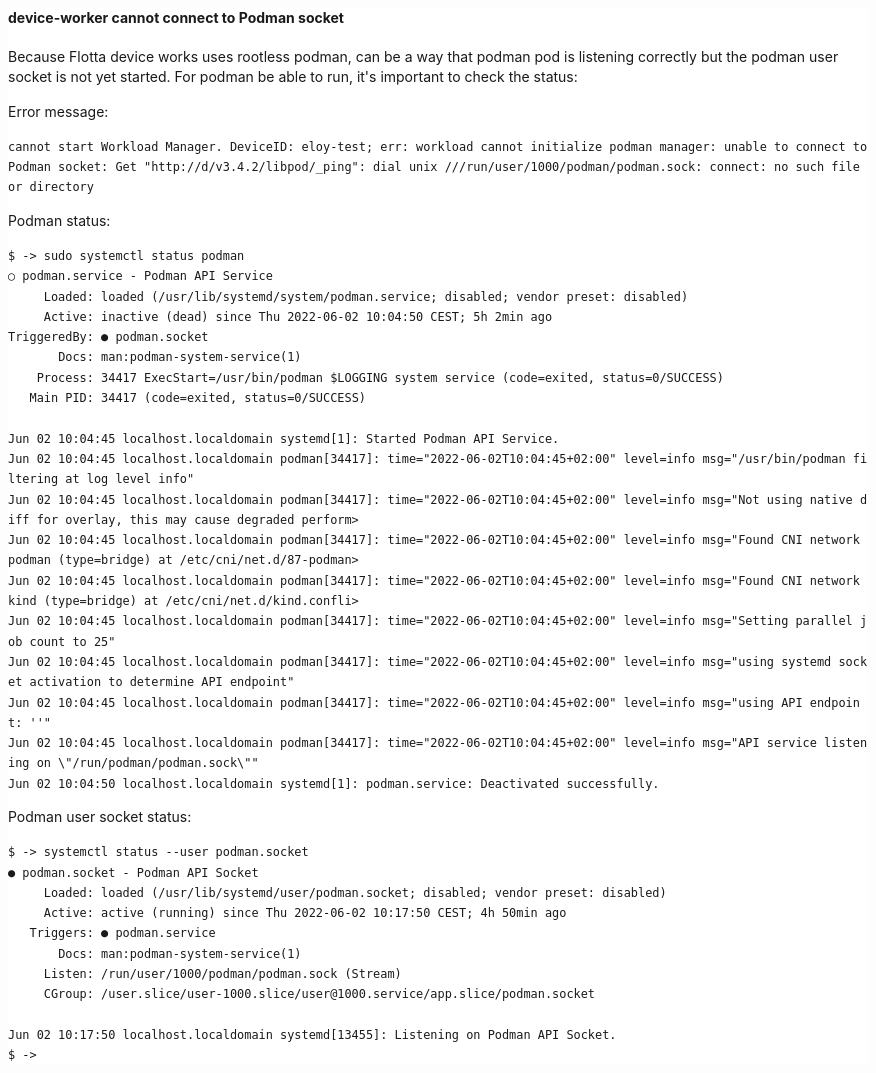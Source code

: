 
#### device-worker cannot connect to Podman socket


Because Flotta device works uses rootless podman, can be a way that podman pod
is listening correctly but the podman user socket is not yet started. For podman
be able to run, it's important to check the status:

Error message:

```
cannot start Workload Manager. DeviceID: eloy-test; err: workload cannot initialize podman manager: unable to connect to Podman socket: Get "http://d/v3.4.2/libpod/_ping": dial unix ///run/user/1000/podman/podman.sock: connect: no such file or directory
```

Podman status:
```
$ -> sudo systemctl status podman
○ podman.service - Podman API Service
     Loaded: loaded (/usr/lib/systemd/system/podman.service; disabled; vendor preset: disabled)
     Active: inactive (dead) since Thu 2022-06-02 10:04:50 CEST; 5h 2min ago
TriggeredBy: ● podman.socket
       Docs: man:podman-system-service(1)
    Process: 34417 ExecStart=/usr/bin/podman $LOGGING system service (code=exited, status=0/SUCCESS)
   Main PID: 34417 (code=exited, status=0/SUCCESS)

Jun 02 10:04:45 localhost.localdomain systemd[1]: Started Podman API Service.
Jun 02 10:04:45 localhost.localdomain podman[34417]: time="2022-06-02T10:04:45+02:00" level=info msg="/usr/bin/podman filtering at log level info"
Jun 02 10:04:45 localhost.localdomain podman[34417]: time="2022-06-02T10:04:45+02:00" level=info msg="Not using native diff for overlay, this may cause degraded perform>
Jun 02 10:04:45 localhost.localdomain podman[34417]: time="2022-06-02T10:04:45+02:00" level=info msg="Found CNI network podman (type=bridge) at /etc/cni/net.d/87-podman>
Jun 02 10:04:45 localhost.localdomain podman[34417]: time="2022-06-02T10:04:45+02:00" level=info msg="Found CNI network kind (type=bridge) at /etc/cni/net.d/kind.confli>
Jun 02 10:04:45 localhost.localdomain podman[34417]: time="2022-06-02T10:04:45+02:00" level=info msg="Setting parallel job count to 25"
Jun 02 10:04:45 localhost.localdomain podman[34417]: time="2022-06-02T10:04:45+02:00" level=info msg="using systemd socket activation to determine API endpoint"
Jun 02 10:04:45 localhost.localdomain podman[34417]: time="2022-06-02T10:04:45+02:00" level=info msg="using API endpoint: ''"
Jun 02 10:04:45 localhost.localdomain podman[34417]: time="2022-06-02T10:04:45+02:00" level=info msg="API service listening on \"/run/podman/podman.sock\""
Jun 02 10:04:50 localhost.localdomain systemd[1]: podman.service: Deactivated successfully.
```

Podman user socket status:
```
$ -> systemctl status --user podman.socket
● podman.socket - Podman API Socket
     Loaded: loaded (/usr/lib/systemd/user/podman.socket; disabled; vendor preset: disabled)
     Active: active (running) since Thu 2022-06-02 10:17:50 CEST; 4h 50min ago
   Triggers: ● podman.service
       Docs: man:podman-system-service(1)
     Listen: /run/user/1000/podman/podman.sock (Stream)
     CGroup: /user.slice/user-1000.slice/user@1000.service/app.slice/podman.socket

Jun 02 10:17:50 localhost.localdomain systemd[13455]: Listening on Podman API Socket.
$ ->
```



[operator]: https://github.com/project-flotta/flotta-operator
[device]: https://github.com/project-flotta/flotta-device-worker
[yggdrasil]: https://github.com/RedHatInsights/yggdrasil